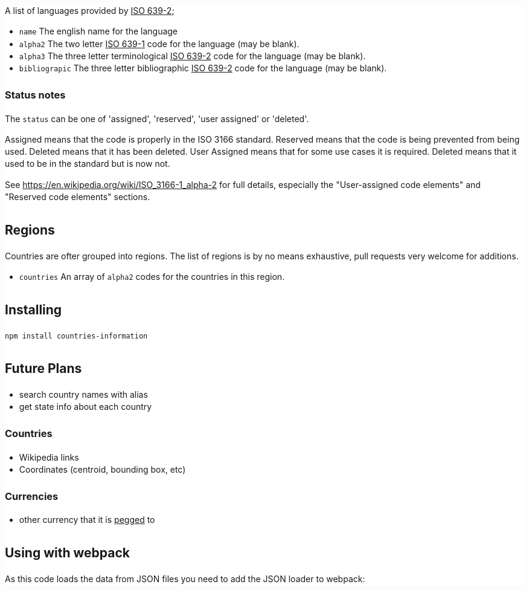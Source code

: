 A list of languages provided by [ISO 639-2](http://en.wikipedia.org/wiki/ISO_639-2);

  * `name` The english name for the language
  * `alpha2` The two letter [ISO 639-1](http://en.wikipedia.org/wiki/ISO_639-1) code for the language (may be blank).
  * `alpha3` The three letter terminological [ISO 639-2](http://en.wikipedia.org/wiki/ISO_639-2) code for the language (may be blank).
  * `bibliograpic` The three letter bibliographic [ISO 639-2](http://en.wikipedia.org/wiki/ISO_639-2) code for the language (may be blank).


### Status notes

The `status` can be one of 'assigned', 'reserved', 'user assigned' or 'deleted'.

Assigned means that the code is properly in the ISO 3166 standard. Reserved means that the code is being prevented from being used. Deleted means that it has been deleted. User Assigned means that for some use cases it is required. Deleted means that it used to be in the standard but is now not.

See https://en.wikipedia.org/wiki/ISO_3166-1_alpha-2 for full details, especially the "User-assigned code elements" and "Reserved code elements" sections.

## Regions

Countries are ofter grouped into regions. The list of regions is by no means exhaustive, pull requests very welcome for additions.

  * `countries` An array of `alpha2` codes for the countries in this region.


## Installing

``` bash
npm install countries-information
```


## Future Plans

  * search country names with alias
  * get state info about each country

### Countries

  * Wikipedia links
  * Coordinates (centroid, bounding box, etc)

### Currencies

  * other currency that it is [pegged](http://en.wikipedia.org/wiki/Fixed_exchange_rate) to

## Using with webpack

As this code loads the data from JSON files you need to add the JSON loader to webpack:
